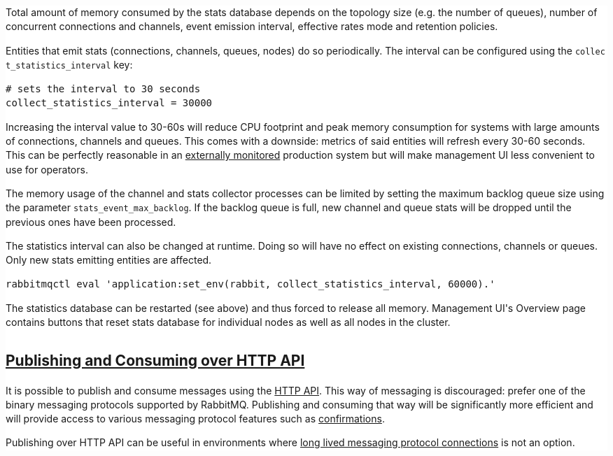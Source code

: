 Total amount of memory consumed by the stats database
depends on the topology size (e.g. the number of queues), number of concurrent connections
and channels, event emission interval, effective rates mode and
retention policies.

Entities that emit stats (connections, channels, queues, nodes) do so periodically.
The interval can be configured using the `collect_statistics_interval` key:

<pre class="lang-ini">
# sets the interval to 30 seconds
collect_statistics_interval = 30000
</pre>

Increasing the interval value to 30-60s will reduce CPU footprint and peak memory
consumption for systems with large amounts of connections, channels and queues.
This comes with a downside: metrics of said entities will refresh every 30-60 seconds.
This can be perfectly reasonable in an [externally monitored](./monitoring.html#monitoring-frequency) production system
but will make management UI less convenient to use for operators.

The memory usage of the channel and stats collector processes can be limited
by setting the maximum backlog queue size using the parameter
`stats_event_max_backlog`. If the backlog queue is full, new channel
and queue stats will be dropped until the previous ones have been processed.

The statistics interval can also be changed at runtime. Doing so will have no
effect on existing connections, channels or queues. Only new stats
emitting entities are affected.

<pre class="lang-bash">
rabbitmqctl eval 'application:set_env(rabbit, collect_statistics_interval, 60000).'
</pre>

The statistics database can be restarted (see above) and thus forced to release all memory.
Management UI's Overview page contains buttons that reset stats database for individual nodes as well as
all nodes in the cluster.


## <a id="publishing-consuming" class="anchor" href="#publishing-consuming">Publishing and Consuming over HTTP API</a>

It is possible to publish and consume messages using the [HTTP API](#http-api).
This way of messaging is discouraged: prefer one of the binary messaging protocols supported
by RabbitMQ. Publishing and consuming that way will be significantly more efficient and will
provide access to various messaging protocol features such as [confirmations](./confirms.html).

Publishing over HTTP API can be useful in environments where
[long lived messaging protocol connections](connections.html) is not an option.
